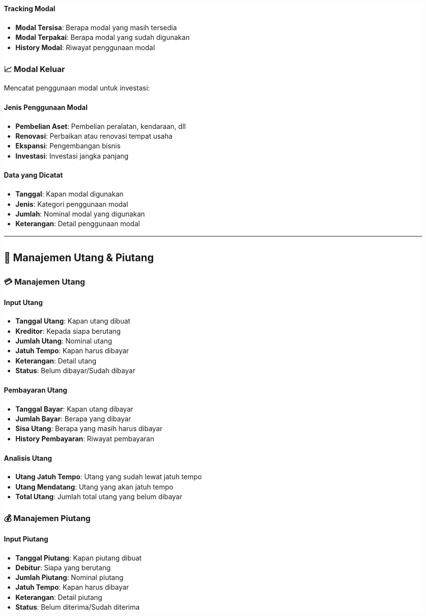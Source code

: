 #### **Tracking Modal**
- **Modal Tersisa**: Berapa modal yang masih tersedia
- **Modal Terpakai**: Berapa modal yang sudah digunakan
- **History Modal**: Riwayat penggunaan modal

### 📈 Modal Keluar
Mencatat penggunaan modal untuk investasi:

#### **Jenis Penggunaan Modal**
- **Pembelian Aset**: Pembelian peralatan, kendaraan, dll
- **Renovasi**: Perbaikan atau renovasi tempat usaha
- **Ekspansi**: Pengembangan bisnis
- **Investasi**: Investasi jangka panjang

#### **Data yang Dicatat**
- **Tanggal**: Kapan modal digunakan
- **Jenis**: Kategori penggunaan modal
- **Jumlah**: Nominal modal yang digunakan
- **Keterangan**: Detail penggunaan modal

---

## 🏦 Manajemen Utang & Piutang

### 💳 Manajemen Utang

#### **Input Utang**
- **Tanggal Utang**: Kapan utang dibuat
- **Kreditor**: Kepada siapa berutang
- **Jumlah Utang**: Nominal utang
- **Jatuh Tempo**: Kapan harus dibayar
- **Keterangan**: Detail utang
- **Status**: Belum dibayar/Sudah dibayar

#### **Pembayaran Utang**
- **Tanggal Bayar**: Kapan utang dibayar
- **Jumlah Bayar**: Berapa yang dibayar
- **Sisa Utang**: Berapa yang masih harus dibayar
- **History Pembayaran**: Riwayat pembayaran

#### **Analisis Utang**
- **Utang Jatuh Tempo**: Utang yang sudah lewat jatuh tempo
- **Utang Mendatang**: Utang yang akan jatuh tempo
- **Total Utang**: Jumlah total utang yang belum dibayar

### 💰 Manajemen Piutang

#### **Input Piutang**
- **Tanggal Piutang**: Kapan piutang dibuat
- **Debitur**: Siapa yang berutang
- **Jumlah Piutang**: Nominal piutang
- **Jatuh Tempo**: Kapan harus dibayar
- **Keterangan**: Detail piutang
- **Status**: Belum diterima/Sudah diterima

